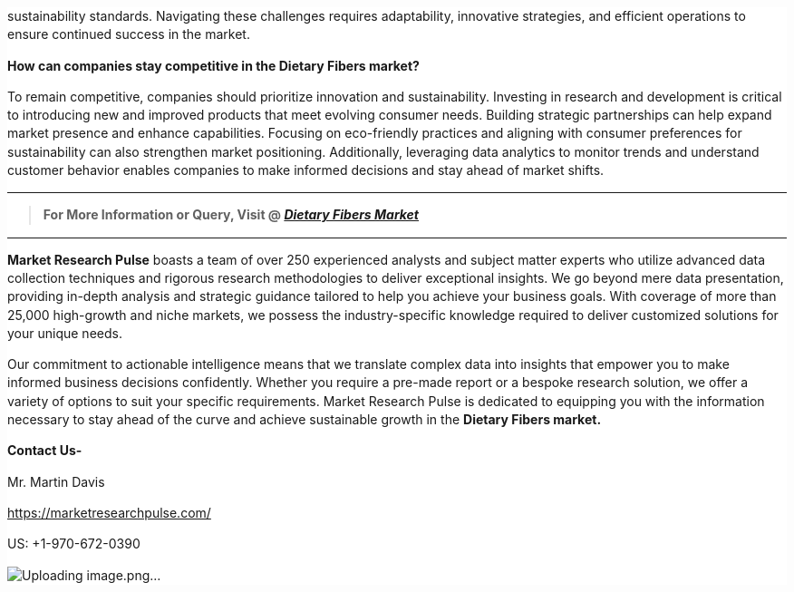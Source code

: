 sustainability standards. Navigating these challenges requires adaptability, innovative strategies, and efficient operations to ensure continued success in the market.</p><p><strong>How can companies stay competitive in the Dietary Fibers market?</strong></p><p>To remain competitive, companies should prioritize innovation and sustainability. Investing in research and development is critical to introducing new and improved products that meet evolving consumer needs. Building strategic partnerships can help expand market presence and enhance capabilities. Focusing on eco-friendly practices and aligning with consumer preferences for sustainability can also strengthen market positioning. Additionally, leveraging data analytics to monitor trends and understand customer behavior enables companies to make informed decisions and stay ahead of market shifts.</p><hr /><blockquote><p><strong>For More Information or Query, Visit @&nbsp;<em><a href="https://marketresearchpulse.com/report/1051/dietary-fibers-market?utm_source=Linkedin&utm_medium=021">Dietary Fibers Market</a></em></strong></p></blockquote><hr /><p><strong>Market Research Pulse</strong> boasts a team of over 250 experienced analysts and subject matter experts who utilize advanced data collection techniques and rigorous research methodologies to deliver exceptional insights. We go beyond mere data presentation, providing in-depth analysis and strategic guidance tailored to help you achieve your business goals. With coverage of more than 25,000 high-growth and niche markets, we possess the industry-specific knowledge required to deliver customized solutions for your unique needs.</p><p>Our commitment to actionable intelligence means that we translate complex data into insights that empower you to make informed business decisions confidently. Whether you require a pre-made report or a bespoke research solution, we offer a variety of options to suit your specific requirements. Market Research Pulse is dedicated to equipping you with the information necessary to stay ahead of the curve and achieve sustainable growth in the <strong>Dietary Fibers market.</strong></p><p><strong>Contact Us-</strong></p><p>Mr. Martin Davis</p><p>https://marketresearchpulse.com/</p><p>US: +1-970-672-0390</p>
![Uploading image.png…]()

